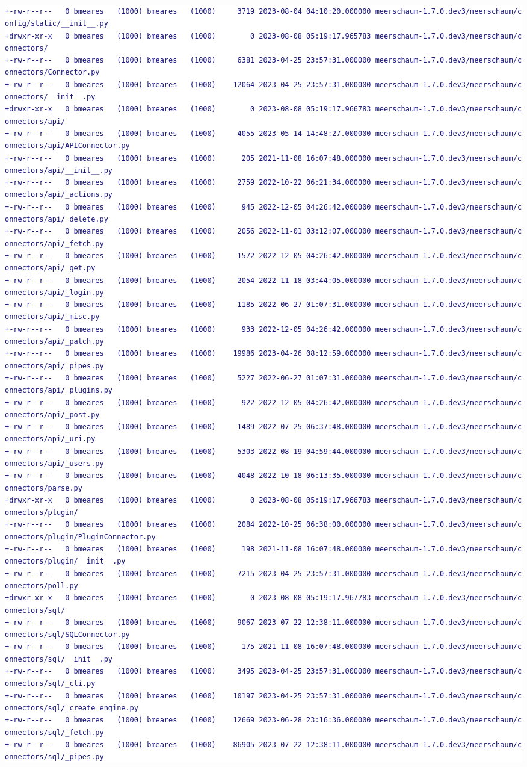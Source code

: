 ```diff
+-rw-r--r--   0 bmeares   (1000) bmeares   (1000)     3719 2023-08-04 04:10:20.000000 meerschaum-1.7.0.dev3/meerschaum/config/static/__init__.py
+drwxr-xr-x   0 bmeares   (1000) bmeares   (1000)        0 2023-08-08 05:19:17.965783 meerschaum-1.7.0.dev3/meerschaum/connectors/
+-rw-r--r--   0 bmeares   (1000) bmeares   (1000)     6381 2023-04-25 23:57:31.000000 meerschaum-1.7.0.dev3/meerschaum/connectors/Connector.py
+-rw-r--r--   0 bmeares   (1000) bmeares   (1000)    12064 2023-04-25 23:57:31.000000 meerschaum-1.7.0.dev3/meerschaum/connectors/__init__.py
+drwxr-xr-x   0 bmeares   (1000) bmeares   (1000)        0 2023-08-08 05:19:17.966783 meerschaum-1.7.0.dev3/meerschaum/connectors/api/
+-rw-r--r--   0 bmeares   (1000) bmeares   (1000)     4055 2023-05-14 14:48:27.000000 meerschaum-1.7.0.dev3/meerschaum/connectors/api/APIConnector.py
+-rw-r--r--   0 bmeares   (1000) bmeares   (1000)      205 2021-11-08 16:07:48.000000 meerschaum-1.7.0.dev3/meerschaum/connectors/api/__init__.py
+-rw-r--r--   0 bmeares   (1000) bmeares   (1000)     2759 2022-10-22 06:21:34.000000 meerschaum-1.7.0.dev3/meerschaum/connectors/api/_actions.py
+-rw-r--r--   0 bmeares   (1000) bmeares   (1000)      945 2022-12-05 04:26:42.000000 meerschaum-1.7.0.dev3/meerschaum/connectors/api/_delete.py
+-rw-r--r--   0 bmeares   (1000) bmeares   (1000)     2056 2022-11-01 03:12:07.000000 meerschaum-1.7.0.dev3/meerschaum/connectors/api/_fetch.py
+-rw-r--r--   0 bmeares   (1000) bmeares   (1000)     1572 2022-12-05 04:26:42.000000 meerschaum-1.7.0.dev3/meerschaum/connectors/api/_get.py
+-rw-r--r--   0 bmeares   (1000) bmeares   (1000)     2054 2022-11-18 03:44:05.000000 meerschaum-1.7.0.dev3/meerschaum/connectors/api/_login.py
+-rw-r--r--   0 bmeares   (1000) bmeares   (1000)     1185 2022-06-27 01:07:31.000000 meerschaum-1.7.0.dev3/meerschaum/connectors/api/_misc.py
+-rw-r--r--   0 bmeares   (1000) bmeares   (1000)      933 2022-12-05 04:26:42.000000 meerschaum-1.7.0.dev3/meerschaum/connectors/api/_patch.py
+-rw-r--r--   0 bmeares   (1000) bmeares   (1000)    19986 2023-04-26 08:12:59.000000 meerschaum-1.7.0.dev3/meerschaum/connectors/api/_pipes.py
+-rw-r--r--   0 bmeares   (1000) bmeares   (1000)     5227 2022-06-27 01:07:31.000000 meerschaum-1.7.0.dev3/meerschaum/connectors/api/_plugins.py
+-rw-r--r--   0 bmeares   (1000) bmeares   (1000)      922 2022-12-05 04:26:42.000000 meerschaum-1.7.0.dev3/meerschaum/connectors/api/_post.py
+-rw-r--r--   0 bmeares   (1000) bmeares   (1000)     1489 2022-07-25 06:37:48.000000 meerschaum-1.7.0.dev3/meerschaum/connectors/api/_uri.py
+-rw-r--r--   0 bmeares   (1000) bmeares   (1000)     5303 2022-08-19 04:59:44.000000 meerschaum-1.7.0.dev3/meerschaum/connectors/api/_users.py
+-rw-r--r--   0 bmeares   (1000) bmeares   (1000)     4048 2022-10-18 06:13:35.000000 meerschaum-1.7.0.dev3/meerschaum/connectors/parse.py
+drwxr-xr-x   0 bmeares   (1000) bmeares   (1000)        0 2023-08-08 05:19:17.966783 meerschaum-1.7.0.dev3/meerschaum/connectors/plugin/
+-rw-r--r--   0 bmeares   (1000) bmeares   (1000)     2084 2022-10-25 06:38:00.000000 meerschaum-1.7.0.dev3/meerschaum/connectors/plugin/PluginConnector.py
+-rw-r--r--   0 bmeares   (1000) bmeares   (1000)      198 2021-11-08 16:07:48.000000 meerschaum-1.7.0.dev3/meerschaum/connectors/plugin/__init__.py
+-rw-r--r--   0 bmeares   (1000) bmeares   (1000)     7215 2023-04-25 23:57:31.000000 meerschaum-1.7.0.dev3/meerschaum/connectors/poll.py
+drwxr-xr-x   0 bmeares   (1000) bmeares   (1000)        0 2023-08-08 05:19:17.967783 meerschaum-1.7.0.dev3/meerschaum/connectors/sql/
+-rw-r--r--   0 bmeares   (1000) bmeares   (1000)     9067 2023-07-22 12:38:11.000000 meerschaum-1.7.0.dev3/meerschaum/connectors/sql/SQLConnector.py
+-rw-r--r--   0 bmeares   (1000) bmeares   (1000)      175 2021-11-08 16:07:48.000000 meerschaum-1.7.0.dev3/meerschaum/connectors/sql/__init__.py
+-rw-r--r--   0 bmeares   (1000) bmeares   (1000)     3495 2023-04-25 23:57:31.000000 meerschaum-1.7.0.dev3/meerschaum/connectors/sql/_cli.py
+-rw-r--r--   0 bmeares   (1000) bmeares   (1000)    10197 2023-04-25 23:57:31.000000 meerschaum-1.7.0.dev3/meerschaum/connectors/sql/_create_engine.py
+-rw-r--r--   0 bmeares   (1000) bmeares   (1000)    12669 2023-06-28 23:16:36.000000 meerschaum-1.7.0.dev3/meerschaum/connectors/sql/_fetch.py
+-rw-r--r--   0 bmeares   (1000) bmeares   (1000)    86905 2023-07-22 12:38:11.000000 meerschaum-1.7.0.dev3/meerschaum/connectors/sql/_pipes.py
```